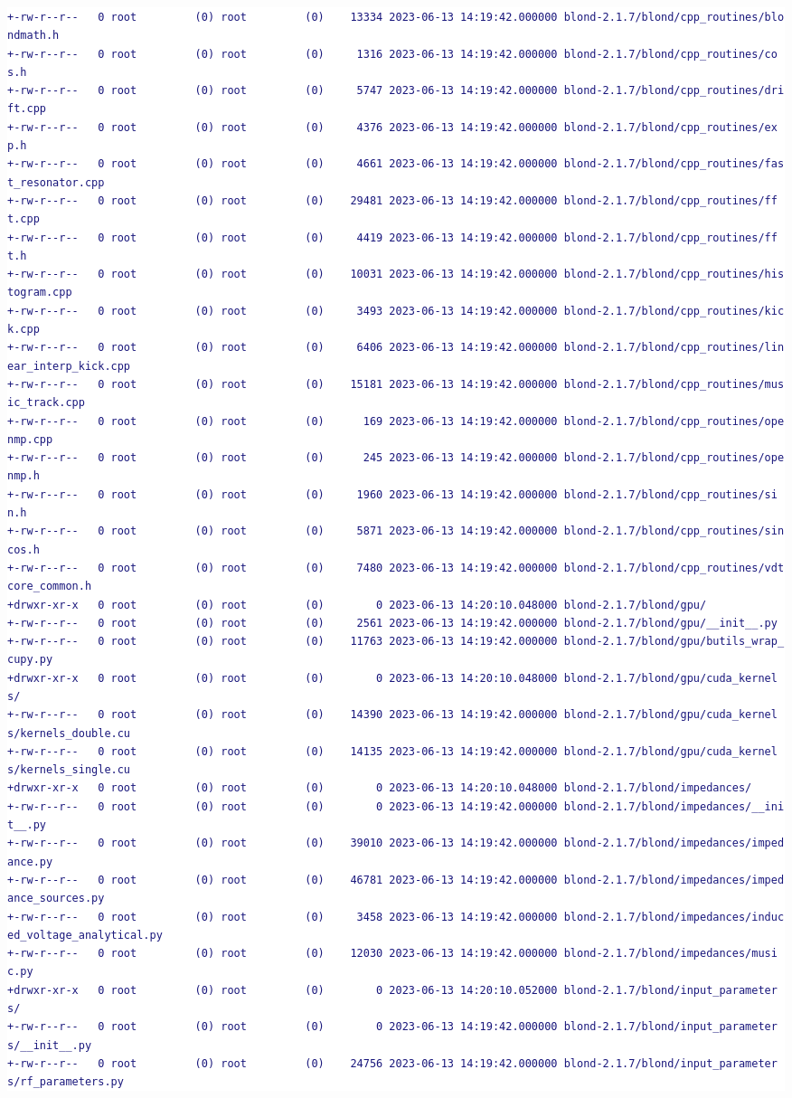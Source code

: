 ```diff
+-rw-r--r--   0 root         (0) root         (0)    13334 2023-06-13 14:19:42.000000 blond-2.1.7/blond/cpp_routines/blondmath.h
+-rw-r--r--   0 root         (0) root         (0)     1316 2023-06-13 14:19:42.000000 blond-2.1.7/blond/cpp_routines/cos.h
+-rw-r--r--   0 root         (0) root         (0)     5747 2023-06-13 14:19:42.000000 blond-2.1.7/blond/cpp_routines/drift.cpp
+-rw-r--r--   0 root         (0) root         (0)     4376 2023-06-13 14:19:42.000000 blond-2.1.7/blond/cpp_routines/exp.h
+-rw-r--r--   0 root         (0) root         (0)     4661 2023-06-13 14:19:42.000000 blond-2.1.7/blond/cpp_routines/fast_resonator.cpp
+-rw-r--r--   0 root         (0) root         (0)    29481 2023-06-13 14:19:42.000000 blond-2.1.7/blond/cpp_routines/fft.cpp
+-rw-r--r--   0 root         (0) root         (0)     4419 2023-06-13 14:19:42.000000 blond-2.1.7/blond/cpp_routines/fft.h
+-rw-r--r--   0 root         (0) root         (0)    10031 2023-06-13 14:19:42.000000 blond-2.1.7/blond/cpp_routines/histogram.cpp
+-rw-r--r--   0 root         (0) root         (0)     3493 2023-06-13 14:19:42.000000 blond-2.1.7/blond/cpp_routines/kick.cpp
+-rw-r--r--   0 root         (0) root         (0)     6406 2023-06-13 14:19:42.000000 blond-2.1.7/blond/cpp_routines/linear_interp_kick.cpp
+-rw-r--r--   0 root         (0) root         (0)    15181 2023-06-13 14:19:42.000000 blond-2.1.7/blond/cpp_routines/music_track.cpp
+-rw-r--r--   0 root         (0) root         (0)      169 2023-06-13 14:19:42.000000 blond-2.1.7/blond/cpp_routines/openmp.cpp
+-rw-r--r--   0 root         (0) root         (0)      245 2023-06-13 14:19:42.000000 blond-2.1.7/blond/cpp_routines/openmp.h
+-rw-r--r--   0 root         (0) root         (0)     1960 2023-06-13 14:19:42.000000 blond-2.1.7/blond/cpp_routines/sin.h
+-rw-r--r--   0 root         (0) root         (0)     5871 2023-06-13 14:19:42.000000 blond-2.1.7/blond/cpp_routines/sincos.h
+-rw-r--r--   0 root         (0) root         (0)     7480 2023-06-13 14:19:42.000000 blond-2.1.7/blond/cpp_routines/vdtcore_common.h
+drwxr-xr-x   0 root         (0) root         (0)        0 2023-06-13 14:20:10.048000 blond-2.1.7/blond/gpu/
+-rw-r--r--   0 root         (0) root         (0)     2561 2023-06-13 14:19:42.000000 blond-2.1.7/blond/gpu/__init__.py
+-rw-r--r--   0 root         (0) root         (0)    11763 2023-06-13 14:19:42.000000 blond-2.1.7/blond/gpu/butils_wrap_cupy.py
+drwxr-xr-x   0 root         (0) root         (0)        0 2023-06-13 14:20:10.048000 blond-2.1.7/blond/gpu/cuda_kernels/
+-rw-r--r--   0 root         (0) root         (0)    14390 2023-06-13 14:19:42.000000 blond-2.1.7/blond/gpu/cuda_kernels/kernels_double.cu
+-rw-r--r--   0 root         (0) root         (0)    14135 2023-06-13 14:19:42.000000 blond-2.1.7/blond/gpu/cuda_kernels/kernels_single.cu
+drwxr-xr-x   0 root         (0) root         (0)        0 2023-06-13 14:20:10.048000 blond-2.1.7/blond/impedances/
+-rw-r--r--   0 root         (0) root         (0)        0 2023-06-13 14:19:42.000000 blond-2.1.7/blond/impedances/__init__.py
+-rw-r--r--   0 root         (0) root         (0)    39010 2023-06-13 14:19:42.000000 blond-2.1.7/blond/impedances/impedance.py
+-rw-r--r--   0 root         (0) root         (0)    46781 2023-06-13 14:19:42.000000 blond-2.1.7/blond/impedances/impedance_sources.py
+-rw-r--r--   0 root         (0) root         (0)     3458 2023-06-13 14:19:42.000000 blond-2.1.7/blond/impedances/induced_voltage_analytical.py
+-rw-r--r--   0 root         (0) root         (0)    12030 2023-06-13 14:19:42.000000 blond-2.1.7/blond/impedances/music.py
+drwxr-xr-x   0 root         (0) root         (0)        0 2023-06-13 14:20:10.052000 blond-2.1.7/blond/input_parameters/
+-rw-r--r--   0 root         (0) root         (0)        0 2023-06-13 14:19:42.000000 blond-2.1.7/blond/input_parameters/__init__.py
+-rw-r--r--   0 root         (0) root         (0)    24756 2023-06-13 14:19:42.000000 blond-2.1.7/blond/input_parameters/rf_parameters.py
```